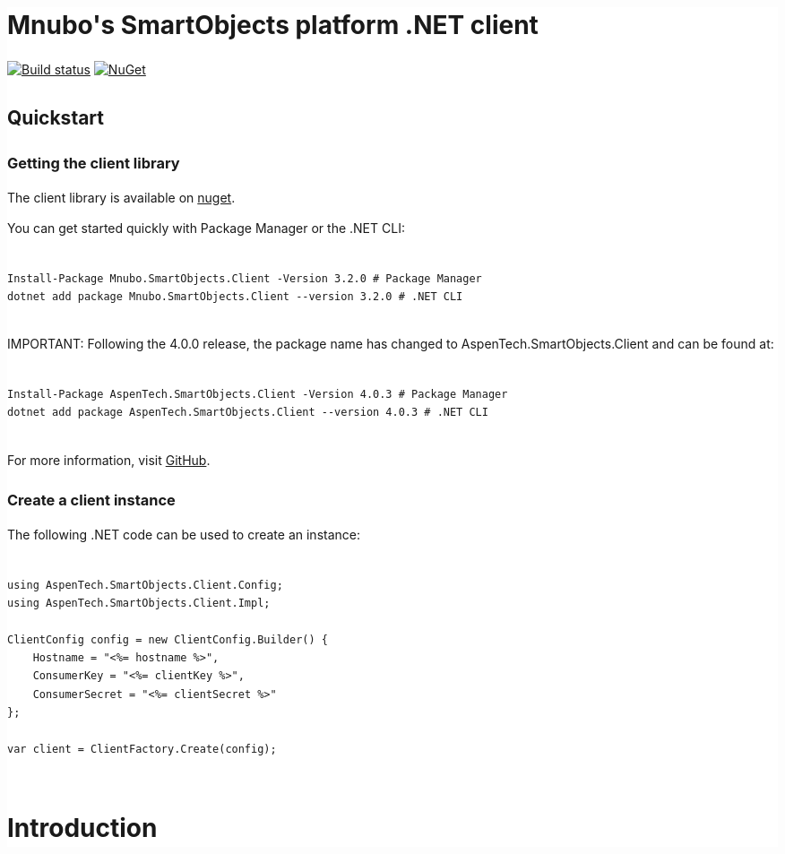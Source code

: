 # Mnubo's SmartObjects platform .NET client

[![Build status](https://travis-ci.com/mnubo/smartobjects-net-client.svg?branch=master)](https://travis-ci.com/mnubo/smartobjects-net-client)
[![NuGet](https://img.shields.io/nuget/v/Mnubo.SmartObjects.Client.svg?maxAge=2592000)](https://www.nuget.org/packages/Mnubo.SmartObjects.Client/)

## Quickstart

[comment]: # (Important: leave the HTML in this section)
[comment]: # (quickstart-setup)

<h3>Getting the client library</h3>
<p>The client library is available on <a target="_blank" href="https://www.nuget.org/packages/Mnubo.SmartObjects.Client">nuget</a>.</p>

<p>You can get started quickly with Package Manager or the .NET CLI:</p>
<pre>
    <code>
Install-Package Mnubo.SmartObjects.Client -Version 3.2.0 # Package Manager
dotnet add package Mnubo.SmartObjects.Client --version 3.2.0 # .NET CLI
    </code>
</pre>

IMPORTANT: Following the 4.0.0 release, the package name has changed to AspenTech.SmartObjects.Client and can be found at:
<pre>
    <code>
Install-Package AspenTech.SmartObjects.Client -Version 4.0.3 # Package Manager
dotnet add package AspenTech.SmartObjects.Client --version 4.0.3 # .NET CLI
    </code>
</pre>

<p>For more information, visit <a target="_blank" href="https://github.com/mnubo/smartobjects-net-client">GitHub</a>.</p>

<h3>Create a client instance</h3>

<p>The following .NET code can be used to create an instance:</p>

<pre>
        <code>
using AspenTech.SmartObjects.Client.Config;
using AspenTech.SmartObjects.Client.Impl;

ClientConfig config = new ClientConfig.Builder() {
    Hostname = "<%= hostname %>",
    ConsumerKey = "<%= clientKey %>",
    ConsumerSecret = "<%= clientSecret %>"
};

var client = ClientFactory.Create(config);
    </code>
</pre>

[comment]: # (quickstart-setup)

Introduction
============
